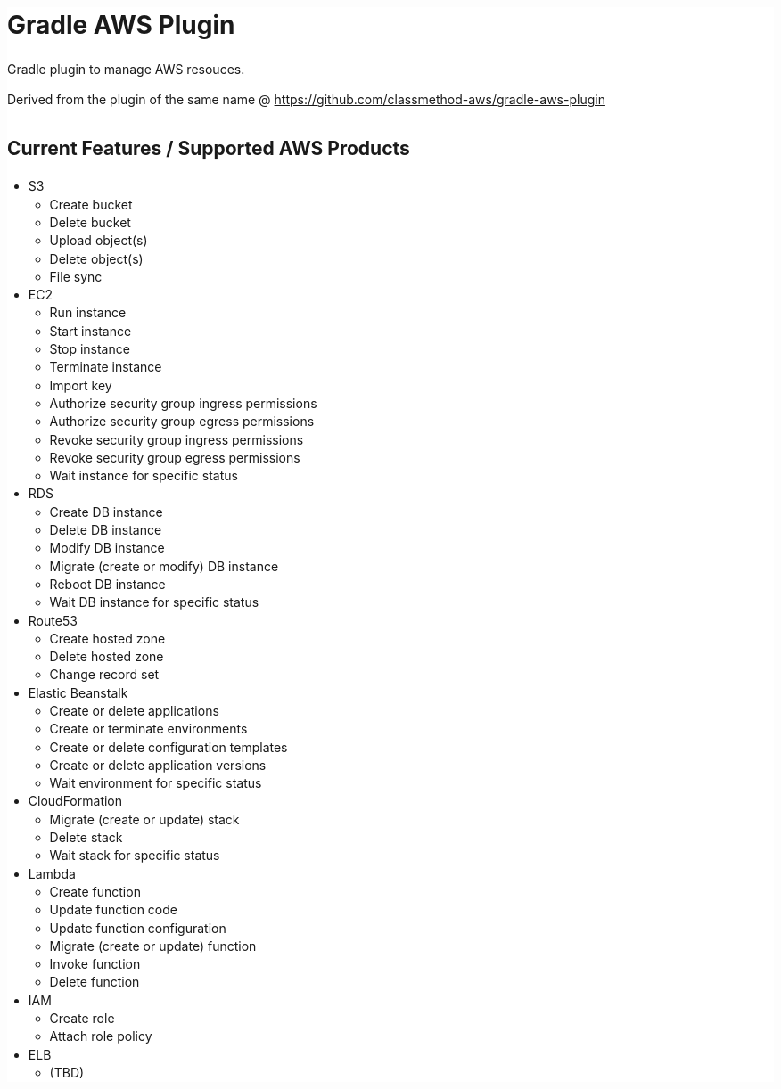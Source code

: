 Gradle AWS Plugin
=================

Gradle plugin to manage AWS resouces.

Derived from the plugin of the same name @ https://github.com/classmethod-aws/gradle-aws-plugin


Current Features / Supported AWS Products
-----------------------------------------

* S3
  * Create bucket
  * Delete bucket
  * Upload object(s)
  * Delete object(s)
  * File sync
* EC2
  * Run instance
  * Start instance
  * Stop instance
  * Terminate instance
  * Import key
  * Authorize security group ingress permissions
  * Authorize security group egress permissions
  * Revoke security group ingress permissions
  * Revoke security group egress permissions
  * Wait instance for specific status
* RDS
  * Create DB instance
  * Delete DB instance
  * Modify DB instance
  * Migrate (create or modify) DB instance
  * Reboot DB instance
  * Wait DB instance for specific status
* Route53
  * Create hosted zone
  * Delete hosted zone
  * Change record set
* Elastic Beanstalk
  * Create or delete applications
  * Create or terminate environments
  * Create or delete configuration templates
  * Create or delete application versions
  * Wait environment for specific status
* CloudFormation
  * Migrate (create or update) stack
  * Delete stack
  * Wait stack for specific status
* Lambda
  * Create function
  * Update function code
  * Update function configuration
  * Migrate (create or update) function
  * Invoke function
  * Delete function
* IAM
  * Create role
  * Attach role policy
* ELB
  * (TBD)
